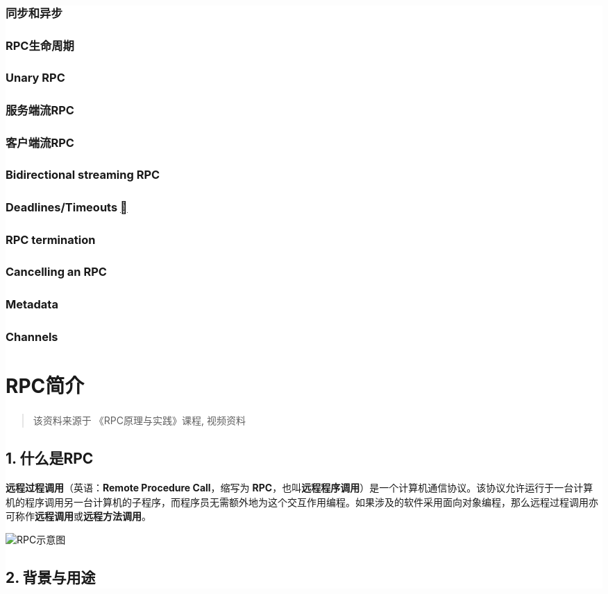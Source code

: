 ### 同步和异步



### RPC生命周期

### Unary RPC

### 服务端流RPC

### 客户端流RPC

### Bidirectional streaming RPC

### Deadlines/Timeouts [􀉣](https://grpc.io/docs/what-is-grpc/core-concepts/#deadlines)

### RPC termination[ ](https://grpc.io/docs/what-is-grpc/core-concepts/#rpc-termination)

### Cancelling an RPC[ ](https://grpc.io/docs/what-is-grpc/core-concepts/#cancelling-an-rpc)

### Metadata[ ](https://grpc.io/docs/what-is-grpc/core-concepts/#metadata)

### Channels[ ](https://grpc.io/docs/what-is-grpc/core-concepts/#channels)









### 

# RPC简介

> 该资料来源于 《RPC原理与实践》课程, 视频资料

## 1. 什么是RPC

**远程过程调用**（英语：**Remote Procedure Call**，缩写为 **RPC**，也叫**远程程序调用**）是一个计算机通信协议。该协议允许运行于一台计算机的程序调用另一台计算机的子程序，而程序员无需额外地为这个交互作用编程。如果涉及的软件采用面向对象编程，那么远程过程调用亦可称作**远程调用**或**远程方法调用**。

![RPC示意图](https://wwfyde.oss-cn-hangzhou.aliyuncs.com/images/202307171723083.png)

## 2. 背景与用途
